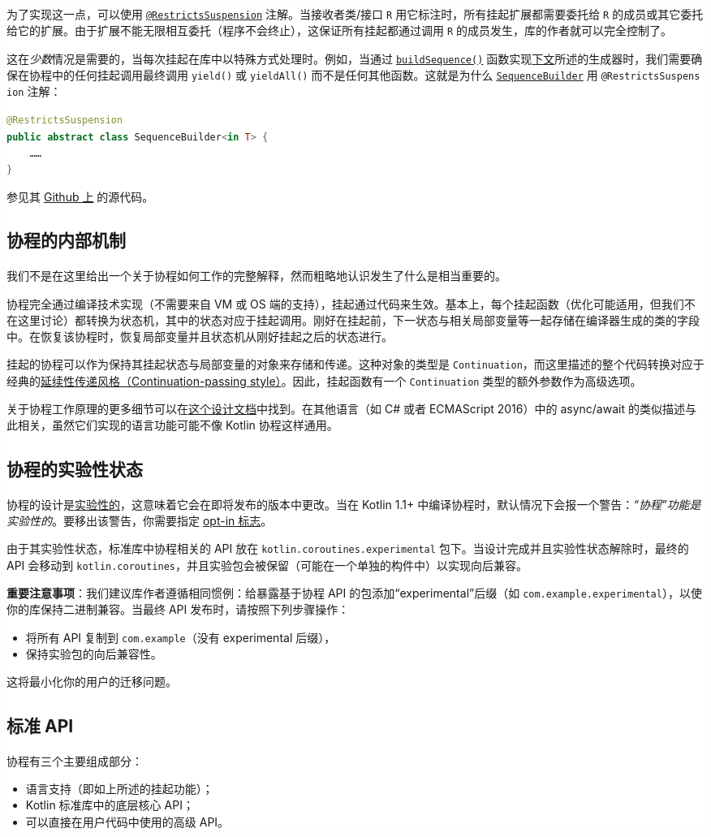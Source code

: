 为了实现这一点，可以使用 [`@RestrictsSuspension`](https://kotlinlang.org/api/latest/jvm/stdlib/kotlin.coroutines.experimental/-restricts-suspension/index.html) 注解。当接收者类/接口 `R` 用它标注时，所有挂起扩展都需要委托给 `R` 的成员或其它委托给它的扩展。由于扩展不能无限相互委托（程序不会终止），这保证所有挂起都通过调用 `R` 的成员发生，库的作者就可以完全控制了。

这在*少数*情况是需要的，当每次挂起在库中以特殊方式处理时。例如，当通过 [`buildSequence()`](https://kotlinlang.org/api/latest/jvm/stdlib/kotlin.coroutines.experimental/build-sequence.html) 函数实现[下文](#kotlincoroutines-中的生成器-api)所述的生成器时，我们需要确保在协程中的任何挂起调用最终调用 `yield()` 或 `yieldAll()` 而不是任何其他函数。这就是为什么 [`SequenceBuilder`](https://kotlinlang.org/api/latest/jvm/stdlib/kotlin.coroutines.experimental/-sequence-builder/index.html) 用 `@RestrictsSuspension` 注解：

``` kotlin
@RestrictsSuspension
public abstract class SequenceBuilder<in T> {
    ……
}
```
 
参见其 [Github 上](https://github.com/JetBrains/kotlin/blob/master/libraries/stdlib/src/kotlin/coroutines/experimental/SequenceBuilder.kt) 的源代码。

## 协程的内部机制

我们不是在这里给出一个关于协程如何工作的完整解释，然而粗略地认识发生了什么是相当重要的。

协程完全通过编译技术实现（不需要来自 VM 或 OS 端的支持），挂起通过代码来生效。基本上，每个挂起函数（优化可能适用，但我们不在这里讨论）都转换为状态机，其中的状态对应于挂起调用。刚好在挂起前，下一状态与相关局部变量等一起存储在编译器生成的类的字段中。在恢复该协程时，恢复局部变量并且状态机从刚好挂起之后的状态进行。
     
挂起的协程可以作为保持其挂起状态与局部变量的对象来存储和传递。这种对象的类型是 `Continuation`，而这里描述的整个代码转换对应于经典的[延续性传递风格（Continuation-passing style）](https://en.wikipedia.org/wiki/Continuation-passing_style)。因此，挂起函数有一个 `Continuation` 类型的额外参数作为高级选项。

关于协程工作原理的更多细节可以在[这个设计文档](https://github.com/Kotlin/kotlin-coroutines/blob/master/kotlin-coroutines-informal.md)中找到。在其他语言（如 C# 或者 ECMAScript 2016）中的 async/await 的类似描述与此相关，虽然它们实现的语言功能可能不像 Kotlin 协程这样通用。

## 协程的实验性状态

协程的设计是[实验性的](compatibility.html#实验性的功能)，这意味着它会在即将发布的版本中更改。当在 Kotlin 1.1+ 中编译协程时，默认情况下会报一个警告：*“协程”功能是实验性的*。要移出该警告，你需要指定 [opt-in 标志](/docs/diagnostics/experimental-coroutines.html)。

由于其实验性状态，标准库中协程相关的 API 放在 `kotlin.coroutines.experimental` 包下。当设计完成并且实验性状态解除时，最终的 API 会移动到 `kotlin.coroutines`，并且实验包会被保留（可能在一个单独的构件中）以实现向后兼容。

**重要注意事项**：我们建议库作者遵循相同惯例：给暴露基于协程 API 的包添加“experimental”后缀（如 `com.example.experimental`），以使你的库保持二进制兼容。当最终 API 发布时，请按照下列步骤操作：
 * 将所有 API 复制到 `com.example`（没有 experimental 后缀），
 * 保持实验包的向后兼容性。
 
这将最小化你的用户的迁移问题。

## 标准 API
 
协程有三个主要组成部分：
 - 语言支持（即如上所述的挂起功能）；
 - Kotlin 标准库中的底层核心 API；
 - 可以直接在用户代码中使用的高级 API。
 